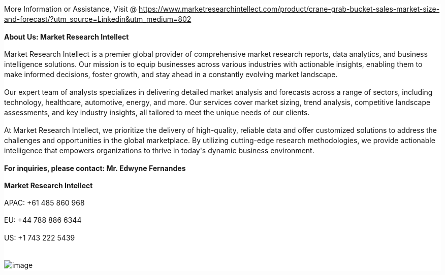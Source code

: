 More Information or Assistance, Visit @</strong>&nbsp;<a href="https://www.marketresearchintellect.com/product/crane-grab-bucket-sales-market-size-and-forecast/?utm_source=Linkedin&utm_medium=802">https://www.marketresearchintellect.com/product/crane-grab-bucket-sales-market-size-and-forecast/?utm_source=Linkedin&utm_medium=802</a></span></p><p><strong>About Us: Market Research Intellect</strong></p><p>Market Research Intellect is a premier global provider of comprehensive market research reports, data analytics, and business intelligence solutions. Our mission is to equip businesses across various industries with actionable insights, enabling them to make informed decisions, foster growth, and stay ahead in a constantly evolving market landscape.</p><p>Our expert team of analysts specializes in delivering detailed market analysis and forecasts across a range of sectors, including technology, healthcare, automotive, energy, and more. Our services cover market sizing, trend analysis, competitive landscape assessments, and key industry insights, all tailored to meet the unique needs of our clients.</p><p>At Market Research Intellect, we prioritize the delivery of high-quality, reliable data and offer customized solutions to address the challenges and opportunities in the global marketplace. By utilizing cutting-edge research methodologies, we provide actionable intelligence that empowers organizations to thrive in today's dynamic business environment.</p><p><strong>For inquiries, please contact: Mr. Edwyne Fernandes</strong></p><p><strong>Market Research Intellect</strong></p><p>APAC: +61 485 860 968</p><p>EU: +44 788 886 6344</p><p>US: +1 743 222 5439</p></div><div class="article-main__content" data-test-id="publishing-text-block">&nbsp;</div>
![image](https://github.com/user-attachments/assets/4608672f-7759-4e0c-a221-14fc97b0bd74)
